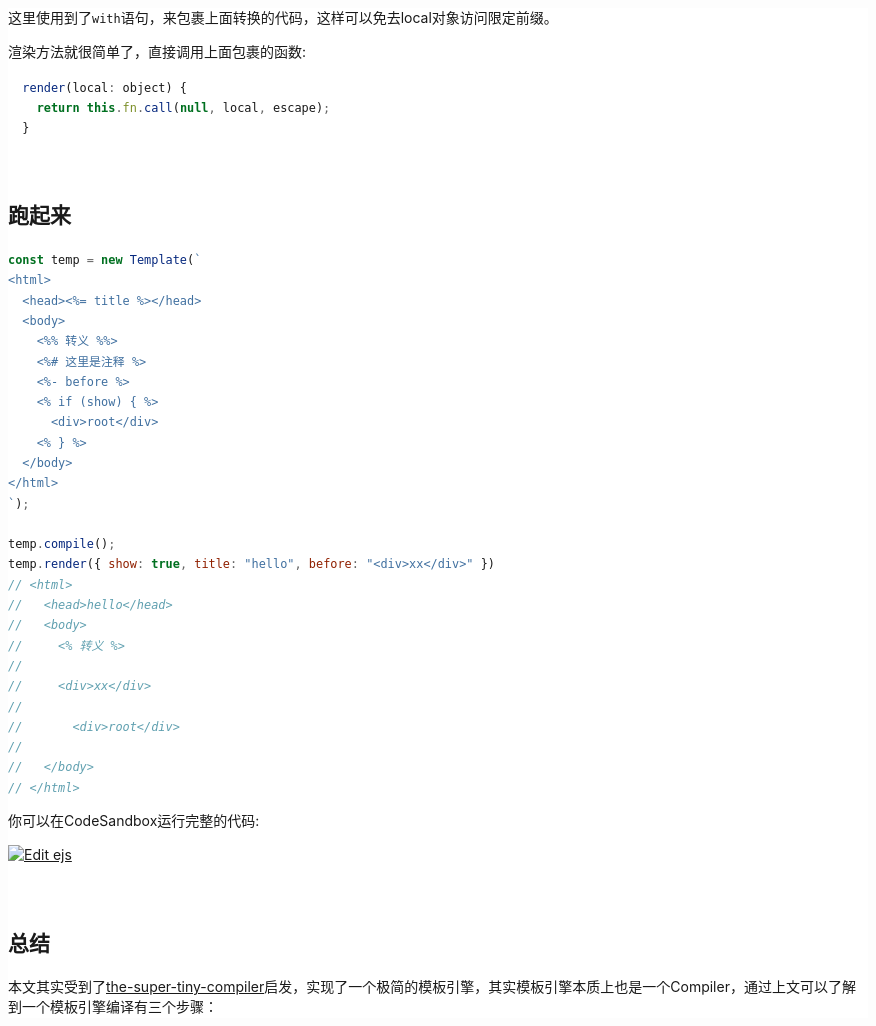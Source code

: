 这里使用到了`with`语句，来包裹上面转换的代码，这样可以免去local对象访问限定前缀。

渲染方法就很简单了，直接调用上面包裹的函数:

```js
  render(local: object) {
    return this.fn.call(null, local, escape);
  }
```

<br>

## 跑起来

```js
const temp = new Template(`
<html>
  <head><%= title %></head>
  <body>
    <%% 转义 %%>
    <%# 这里是注释 %>
    <%- before %>
    <% if (show) { %>
      <div>root</div>
    <% } %>
  </body>
</html>
`);

temp.compile();
temp.render({ show: true, title: "hello", before: "<div>xx</div>" })
// <html>
//   <head>hello</head>
//   <body>
//     <% 转义 %>
//
//     <div>xx</div>
//
//       <div>root</div>
//
//   </body>
// </html>
```

你可以在CodeSandbox运行完整的代码:

[![Edit ejs](https://codesandbox.io/static/img/play-codesandbox.svg)](https://codesandbox.io/s/ejs-wp11m?fontsize=14)

<br>

## 总结

本文其实受到了[the-super-tiny-compiler](https://github.com/jamiebuilds/the-super-tiny-compiler)启发，实现了一个极简的模板引擎，其实模板引擎本质上也是一个Compiler，通过上文可以了解到一个模板引擎编译有三个步骤：
